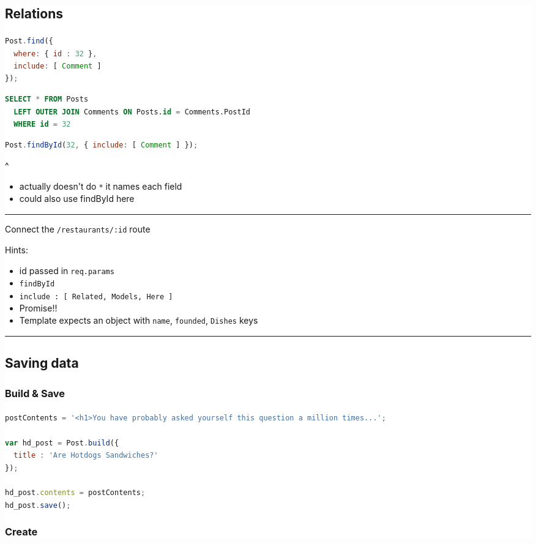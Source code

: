 ## Relations

```js
Post.find({
  where: { id : 32 },
  include: [ Comment ]
});
```

```sql
SELECT * FROM Posts
  LEFT OUTER JOIN Comments ON Posts.id = Comments.PostId
  WHERE id = 32
```

```js
Post.findById(32, { include: [ Comment ] });
```


^
- actually doesn't do `*` it names each field
- could also use findById here

---


Connect the `/restaurants/:id` route

Hints:
* id passed in `req.params`
* `findById`
* `include : [ Related, Models, Here ]`
* Promise!!
* Template expects an object with `name`, `founded`, `Dishes` keys

---

## Saving data

### Build & Save
```js
postContents = '<h1>You have probably asked yourself this question a million times...';

var hd_post = Post.build({
  title : 'Are Hotdogs Sandwiches?'
});

hd_post.contents = postContents;
hd_post.save();
```

### Create

